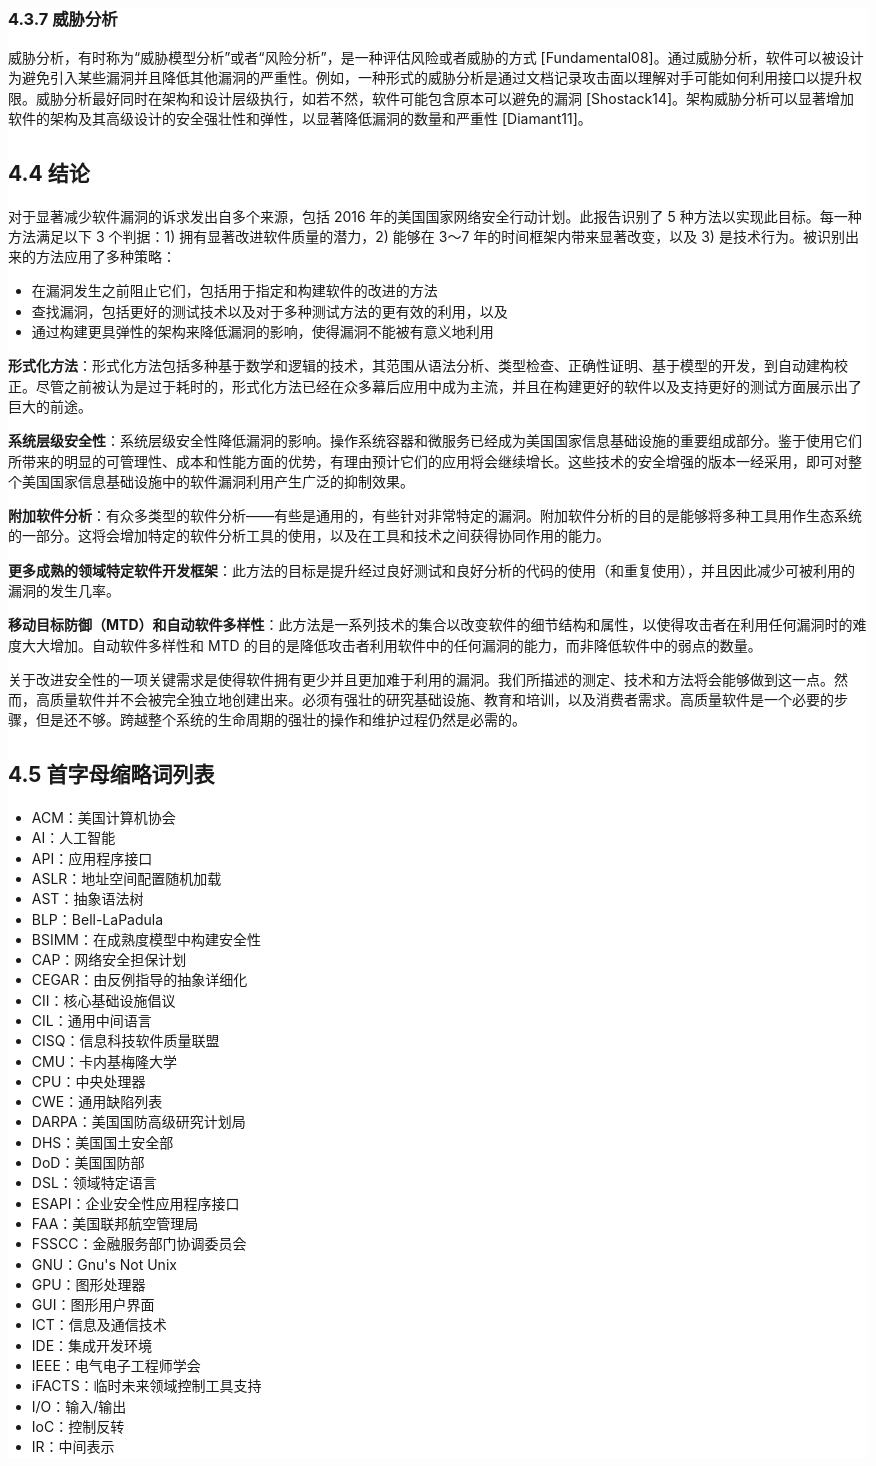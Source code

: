 ### 4.3.7 威胁分析

威胁分析，有时称为“威胁模型分析”或者“风险分析”，是一种评估风险或者威胁的方式 \[Fundamental08\]。通过威胁分析，软件可以被设计为避免引入某些漏洞并且降低其他漏洞的严重性。例如，一种形式的威胁分析是通过文档记录攻击面以理解对手可能如何利用接口以提升权限。威胁分析最好同时在架构和设计层级执行，如若不然，软件可能包含原本可以避免的漏洞 \[Shostack14\]。架构威胁分析可以显著增加软件的架构及其高级设计的安全强壮性和弹性，以显著降低漏洞的数量和严重性 \[Diamant11\]。

## 4.4 结论

对于显著减少软件漏洞的诉求发出自多个来源，包括 2016 年的美国国家网络安全行动计划。此报告识别了 5 种方法以实现此目标。每一种方法满足以下 3 个判据：1) 拥有显著改进软件质量的潜力，2) 能够在 3～7 年的时间框架内带来显著改变，以及 3) 是技术行为。被识别出来的方法应用了多种策略：

* 在漏洞发生之前阻止它们，包括用于指定和构建软件的改进的方法
* 查找漏洞，包括更好的测试技术以及对于多种测试方法的更有效的利用，以及
* 通过构建更具弹性的架构来降低漏洞的影响，使得漏洞不能被有意义地利用

**形式化方法**：形式化方法包括多种基于数学和逻辑的技术，其范围从语法分析、类型检查、正确性证明、基于模型的开发，到自动建构校正。尽管之前被认为是过于耗时的，形式化方法已经在众多幕后应用中成为主流，并且在构建更好的软件以及支持更好的测试方面展示出了巨大的前途。

**系统层级安全性**：系统层级安全性降低漏洞的影响。操作系统容器和微服务已经成为美国国家信息基础设施的重要组成部分。鉴于使用它们所带来的明显的可管理性、成本和性能方面的优势，有理由预计它们的应用将会继续增长。这些技术的安全增强的版本一经采用，即可对整个美国国家信息基础设施中的软件漏洞利用产生广泛的抑制效果。

**附加软件分析**：有众多类型的软件分析——有些是通用的，有些针对非常特定的漏洞。附加软件分析的目的是能够将多种工具用作生态系统的一部分。这将会增加特定的软件分析工具的使用，以及在工具和技术之间获得协同作用的能力。

**更多成熟的领域特定软件开发框架**：此方法的目标是提升经过良好测试和良好分析的代码的使用（和重复使用），并且因此减少可被利用的漏洞的发生几率。

**移动目标防御（MTD）和自动软件多样性**：此方法是一系列技术的集合以改变软件的细节结构和属性，以使得攻击者在利用任何漏洞时的难度大大增加。自动软件多样性和 MTD 的目的是降低攻击者利用软件中的任何漏洞的能力，而非降低软件中的弱点的数量。

关于改进安全性的一项关键需求是使得软件拥有更少并且更加难于利用的漏洞。我们所描述的测定、技术和方法将会能够做到这一点。然而，高质量软件并不会被完全独立地创建出来。必须有强壮的研究基础设施、教育和培训，以及消费者需求。高质量软件是一个必要的步骤，但是还不够。跨越整个系统的生命周期的强壮的操作和维护过程仍然是必需的。

## 4.5 首字母缩略词列表

* ACM：美国计算机协会
* AI：人工智能
* API：应用程序接口
* ASLR：地址空间配置随机加载
* AST：抽象语法树
* BLP：Bell-LaPadula
* BSIMM：在成熟度模型中构建安全性
* CAP：网络安全担保计划
* CEGAR：由反例指导的抽象详细化
* CII：核心基础设施倡议
* CIL：通用中间语言
* CISQ：信息科技软件质量联盟
* CMU：卡内基梅隆大学
* CPU：中央处理器
* CWE：通用缺陷列表
* DARPA：美国国防高级研究计划局
* DHS：美国国土安全部
* DoD：美国国防部
* DSL：领域特定语言
* ESAPI：企业安全性应用程序接口
* FAA：美国联邦航空管理局
* FSSCC：金融服务部门协调委员会
* GNU：Gnu's Not Unix
* GPU：图形处理器
* GUI：图形用户界面
* ICT：信息及通信技术
* IDE：集成开发环境
* IEEE：电气电子工程师学会
* iFACTS：临时未来领域控制工具支持
* I/O：输入/输出
* IoC：控制反转
* IR：中间表示